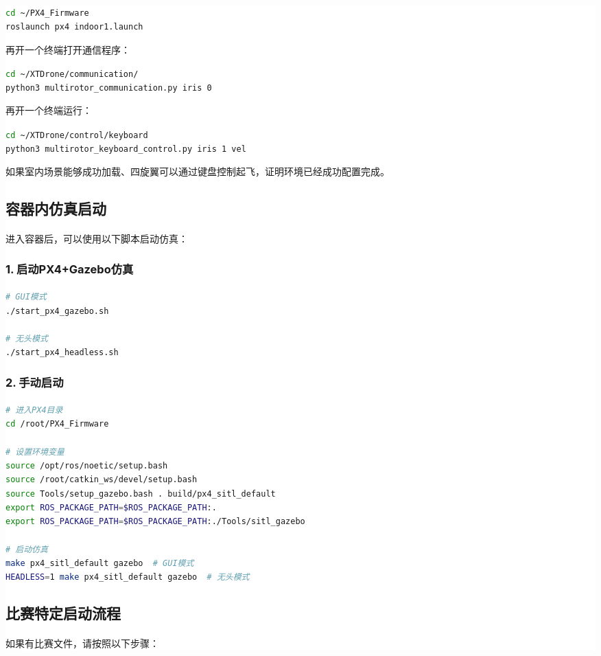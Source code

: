 ```bash
cd ~/PX4_Firmware
roslaunch px4 indoor1.launch
```

再开一个终端打开通信程序：

```bash
cd ~/XTDrone/communication/
python3 multirotor_communication.py iris 0
```

再开一个终端运行：

```bash
cd ~/XTDrone/control/keyboard
python3 multirotor_keyboard_control.py iris 1 vel
```

如果室内场景能够成功加载、四旋翼可以通过键盘控制起飞，证明环境已经成功配置完成。

## 容器内仿真启动

进入容器后，可以使用以下脚本启动仿真：

### 1. 启动PX4+Gazebo仿真

```bash
# GUI模式
./start_px4_gazebo.sh

# 无头模式
./start_px4_headless.sh
```

### 2. 手动启动
```bash
# 进入PX4目录
cd /root/PX4_Firmware

# 设置环境变量
source /opt/ros/noetic/setup.bash
source /root/catkin_ws/devel/setup.bash
source Tools/setup_gazebo.bash . build/px4_sitl_default
export ROS_PACKAGE_PATH=$ROS_PACKAGE_PATH:.
export ROS_PACKAGE_PATH=$ROS_PACKAGE_PATH:./Tools/sitl_gazebo

# 启动仿真
make px4_sitl_default gazebo  # GUI模式
HEADLESS=1 make px4_sitl_default gazebo  # 无头模式
```

## 比赛特定启动流程

如果有比赛文件，请按照以下步骤：
